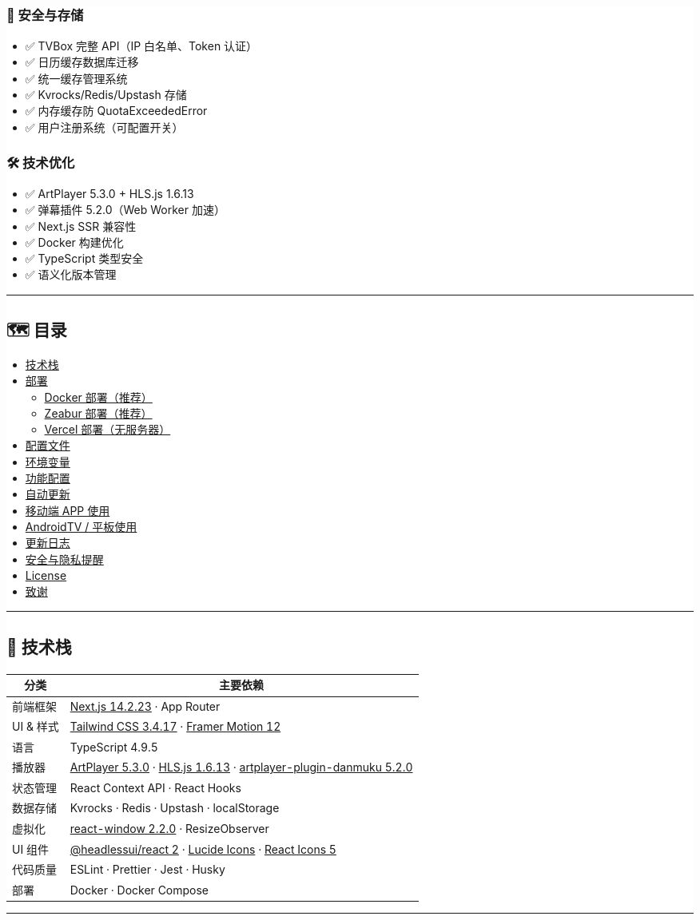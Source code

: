 ### 🔐 安全与存储
- ✅ TVBox 完整 API（IP 白名单、Token 认证）
- ✅ 日历缓存数据库迁移
- ✅ 统一缓存管理系统
- ✅ Kvrocks/Redis/Upstash 存储
- ✅ 内存缓存防 QuotaExceededError
- ✅ 用户注册系统（可配置开关）

### 🛠️ 技术优化
- ✅ ArtPlayer 5.3.0 + HLS.js 1.6.13
- ✅ 弹幕插件 5.2.0（Web Worker 加速）
- ✅ Next.js SSR 兼容性
- ✅ Docker 构建优化
- ✅ TypeScript 类型安全
- ✅ 语义化版本管理

---

## 🗺 目录

- [技术栈](#-技术栈)
- [部署](#-部署)
  - [Docker 部署（推荐）](#-推荐部署方案kvrocks-存储)
  - [Zeabur 部署（推荐）](#️-zeabur-部署推荐)
  - [Vercel 部署（无服务器）](#-vercel-部署无服务器)
- [配置文件](#-配置文件)
- [环境变量](#-环境变量)
- [功能配置](#-功能配置)
- [自动更新](#-自动更新)
- [移动端 APP 使用](#-移动端-app-使用)
- [AndroidTV / 平板使用](#-androidtv--平板使用)
- [更新日志](#-更新日志)
- [安全与隐私提醒](#-安全与隐私提醒)
- [License](#-license)
- [致谢](#-致谢)

---

## 🔧 技术栈

| 分类      | 主要依赖                                                                                              |
| --------- | ----------------------------------------------------------------------------------------------------- |
| 前端框架  | [Next.js 14.2.23](https://nextjs.org/) · App Router                                                        |
| UI & 样式 | [Tailwind CSS 3.4.17](https://tailwindcss.com/) · [Framer Motion 12](https://www.framer.com/motion/)                                                       |
| 语言      | TypeScript 4.9.5                                                                                          |
| 播放器    | [ArtPlayer 5.3.0](https://github.com/zhw2590582/ArtPlayer) · [HLS.js 1.6.13](https://github.com/video-dev/hls.js/)  · [artplayer-plugin-danmuku 5.2.0](https://github.com/zhw2590582/ArtPlayer) |
| 状态管理  | React Context API · React Hooks                                                                              |
| 数据存储  | Kvrocks · Redis · Upstash · localStorage                                                                              |
| 虚拟化  | [react-window 2.2.0](https://github.com/bvaughn/react-window) · ResizeObserver                                                                              |
| UI 组件  | [@headlessui/react 2](https://headlessui.com/) · [Lucide Icons](https://lucide.dev/) · [React Icons 5](https://react-icons.github.io/react-icons/)                                                                              |
| 代码质量  | ESLint · Prettier · Jest · Husky                                                                              |
| 部署      | Docker · Docker Compose                                                                    |

---